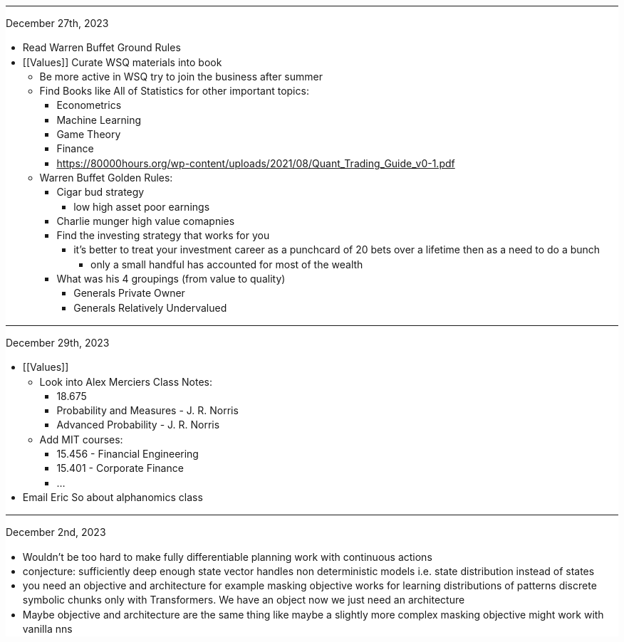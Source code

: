
---

December 27th, 2023

- Read Warren Buffet Ground Rules
- [[Values]] Curate WSQ materials into book
    - Be more active in WSQ try to join the business after summer
    - Find Books like All of Statistics for other important topics:
        - Econometrics
        - Machine Learning
        - Game Theory
        - Finance
        - https://80000hours.org/wp-content/uploads/2021/08/Quant_Trading_Guide_v0-1.pdf
    - Warren Buffet Golden Rules:
        - Cigar bud strategy
            - low high asset poor earnings
        - Charlie munger high value comapnies
        - Find the investing strategy that works for you
            - it’s better to treat your investment career as a punchcard of 20 bets over a lifetime then as a need to do a bunch
                - only a small handful has accounted for most of the wealth
        - What was his 4 groupings (from value to quality)
            - Generals Private Owner
            - Generals Relatively Undervalued


---

December 29th, 2023

- [[Values]] 
    - Look into Alex Merciers Class Notes:
        - 18.675
        - Probability and Measures - J. R. Norris
        - Advanced Probability - J. R. Norris
    - Add MIT courses:
        - 15.456 - Financial Engineering
        - 15.401 - Corporate Finance
        - …
- Email Eric So about alphanomics class


---

December 2nd, 2023

- Wouldn’t be too hard to make fully differentiable planning work with continuous actions
- conjecture: sufficiently deep enough state vector handles non deterministic models i.e. state distribution instead of states
- you need an objective and architecture for example masking objective works for learning distributions of patterns discrete symbolic chunks only with Transformers. We have an object now we just need an architecture
- Maybe objective and architecture are the same thing like maybe a slightly more complex masking objective might work with vanilla nns
